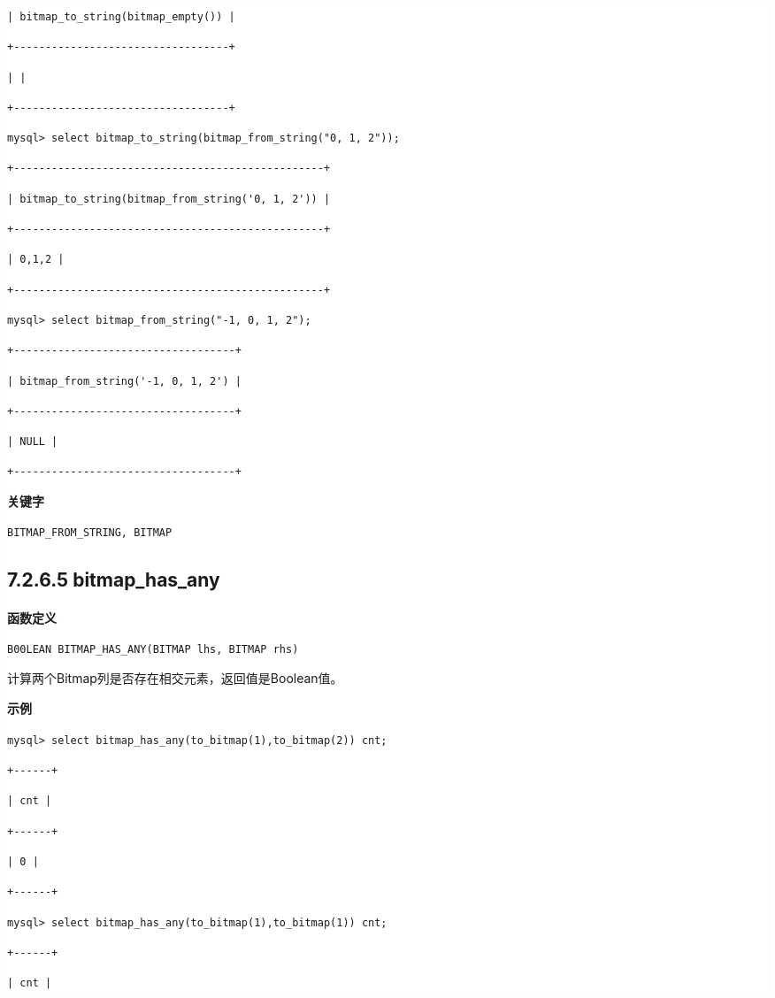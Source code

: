 `| bitmap_to_string(bitmap_empty()) |`

`+----------------------------------+`

`| |`

`+----------------------------------+`

`mysql> select bitmap_to_string(bitmap_from_string("0, 1, 2"));`

`+-------------------------------------------------+`

`| bitmap_to_string(bitmap_from_string('0, 1, 2')) |`

`+-------------------------------------------------+`

`| 0,1,2 |`

`+-------------------------------------------------+`

`mysql> select bitmap_from_string("-1, 0, 1, 2");`

`+-----------------------------------+`

`| bitmap_from_string('-1, 0, 1, 2') |`

`+-----------------------------------+`

`| NULL |`

`+-----------------------------------+`

**关键字**

`BITMAP_FROM_STRING, BITMAP`

## 7.2.6.5 bitmap\_has\_any

**函数定义**

`B00LEAN BITMAP_HAS_ANY(BITMAP lhs, BITMAP rhs)`

计算两个Bitmap列是否存在相交元素，返回值是Boolean值。

**示例**

`mysql> select bitmap_has_any(to_bitmap(1),to_bitmap(2)) cnt;`

`+------+`

`| cnt |`

`+------+`

`| 0 |`

`+------+`

`mysql> select bitmap_has_any(to_bitmap(1),to_bitmap(1)) cnt;`

`+------+`

`| cnt |`
